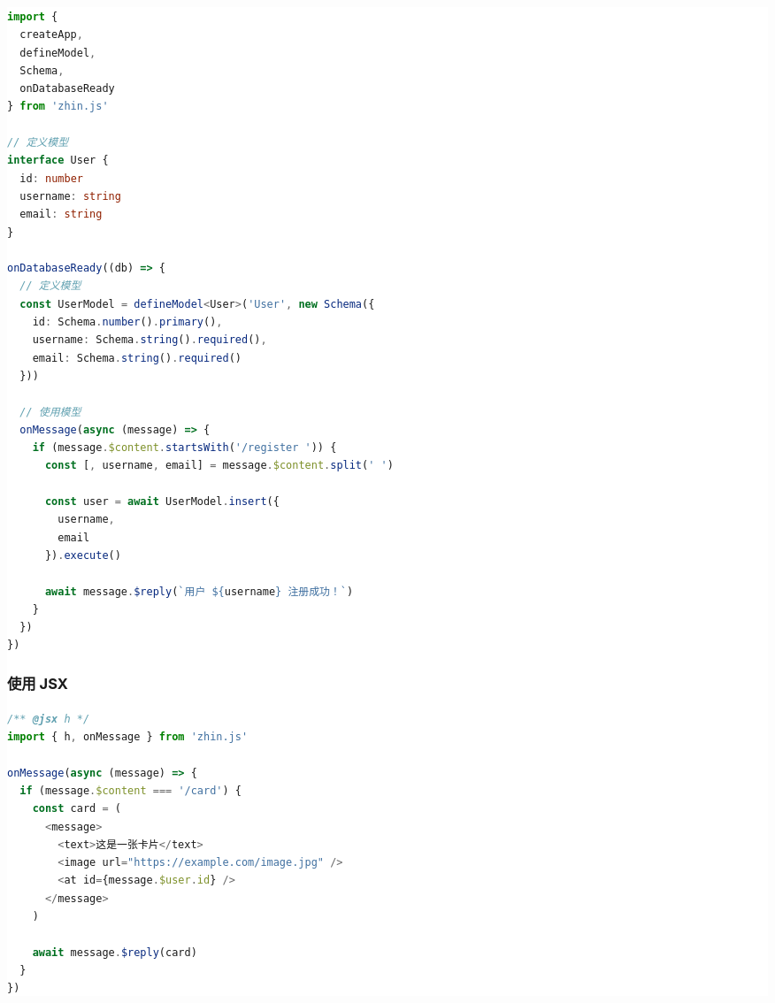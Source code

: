 ```typescript
import { 
  createApp, 
  defineModel, 
  Schema,
  onDatabaseReady 
} from 'zhin.js'

// 定义模型
interface User {
  id: number
  username: string
  email: string
}

onDatabaseReady((db) => {
  // 定义模型
  const UserModel = defineModel<User>('User', new Schema({
    id: Schema.number().primary(),
    username: Schema.string().required(),
    email: Schema.string().required()
  }))
  
  // 使用模型
  onMessage(async (message) => {
    if (message.$content.startsWith('/register ')) {
      const [, username, email] = message.$content.split(' ')
      
      const user = await UserModel.insert({
        username,
        email
      }).execute()
      
      await message.$reply(`用户 ${username} 注册成功！`)
    }
  })
})
```

### 使用 JSX

```typescript
/** @jsx h */
import { h, onMessage } from 'zhin.js'

onMessage(async (message) => {
  if (message.$content === '/card') {
    const card = (
      <message>
        <text>这是一张卡片</text>
        <image url="https://example.com/image.jpg" />
        <at id={message.$user.id} />
      </message>
    )
    
    await message.$reply(card)
  }
})
```
